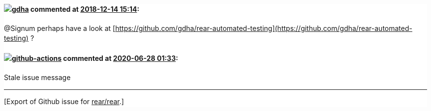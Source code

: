 #### <img src="https://avatars.githubusercontent.com/u/888633?u=cdaeb31efcc0048d3619651aa18dd4b76e636b21&v=4" width="50">[gdha](https://github.com/gdha) commented at [2018-12-14 15:14](https://github.com/rear/rear/issues/1999#issuecomment-447354603):

@Signum perhaps have a look at
[https://github.com/gdha/rear-automated-testing](https://github.com/gdha/rear-automated-testing)
?

#### <img src="https://avatars.githubusercontent.com/in/15368?v=4" width="50">[github-actions](https://github.com/apps/github-actions) commented at [2020-06-28 01:33](https://github.com/rear/rear/issues/1999#issuecomment-650665319):

Stale issue message

------------------------------------------------------------------------

\[Export of Github issue for
[rear/rear](https://github.com/rear/rear).\]
